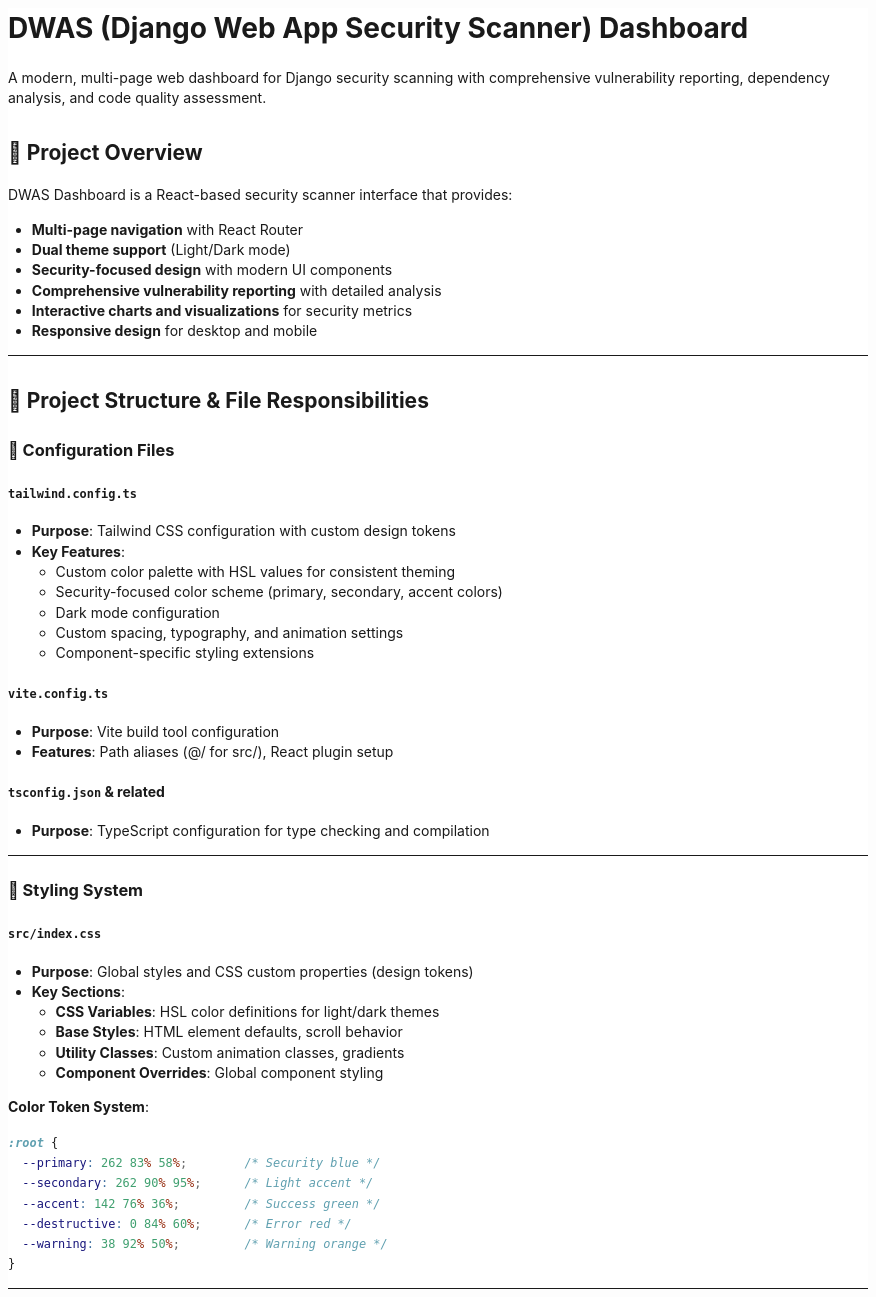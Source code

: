 # DWAS (Django Web App Security Scanner) Dashboard

A modern, multi-page web dashboard for Django security scanning with comprehensive vulnerability reporting, dependency analysis, and code quality assessment.

## 🎯 Project Overview

DWAS Dashboard is a React-based security scanner interface that provides:
- **Multi-page navigation** with React Router
- **Dual theme support** (Light/Dark mode)
- **Security-focused design** with modern UI components
- **Comprehensive vulnerability reporting** with detailed analysis
- **Interactive charts and visualizations** for security metrics
- **Responsive design** for desktop and mobile

---

## 📁 Project Structure & File Responsibilities

### 🔧 Configuration Files

#### `tailwind.config.ts`
- **Purpose**: Tailwind CSS configuration with custom design tokens
- **Key Features**:
  - Custom color palette with HSL values for consistent theming
  - Security-focused color scheme (primary, secondary, accent colors)
  - Dark mode configuration
  - Custom spacing, typography, and animation settings
  - Component-specific styling extensions

#### `vite.config.ts`
- **Purpose**: Vite build tool configuration
- **Features**: Path aliases (@/ for src/), React plugin setup

#### `tsconfig.json` & related
- **Purpose**: TypeScript configuration for type checking and compilation

---

### 🎨 Styling System

#### `src/index.css`
- **Purpose**: Global styles and CSS custom properties (design tokens)
- **Key Sections**:
  - **CSS Variables**: HSL color definitions for light/dark themes
  - **Base Styles**: HTML element defaults, scroll behavior
  - **Utility Classes**: Custom animation classes, gradients
  - **Component Overrides**: Global component styling

**Color Token System**:
```css
:root {
  --primary: 262 83% 58%;        /* Security blue */
  --secondary: 262 90% 95%;      /* Light accent */
  --accent: 142 76% 36%;         /* Success green */
  --destructive: 0 84% 60%;      /* Error red */
  --warning: 38 92% 50%;         /* Warning orange */
}
```

---